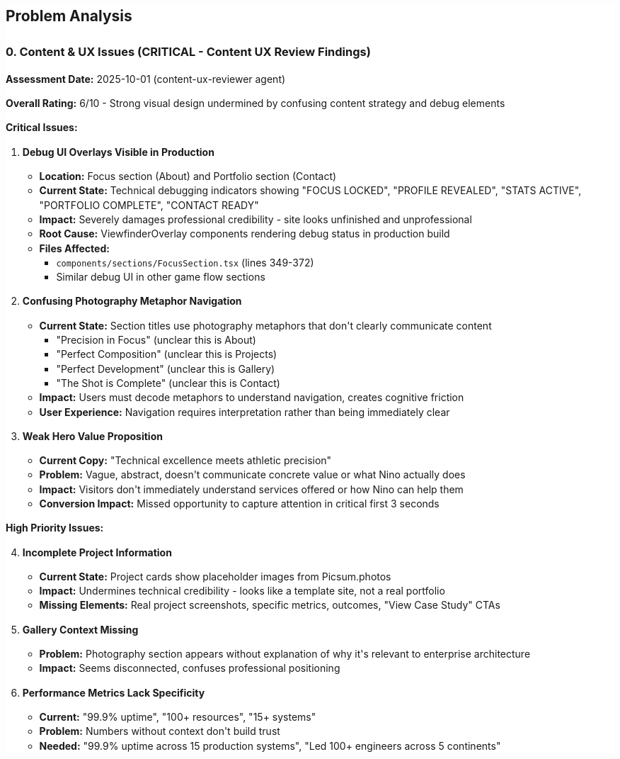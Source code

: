 ## Problem Analysis

### 0. Content & UX Issues (CRITICAL - Content UX Review Findings)

**Assessment Date:** 2025-10-01 (content-ux-reviewer agent)

**Overall Rating:** 6/10 - Strong visual design undermined by confusing content strategy and debug elements

**Critical Issues:**

1. **Debug UI Overlays Visible in Production**
   - **Location:** Focus section (About) and Portfolio section (Contact)
   - **Current State:** Technical debugging indicators showing "FOCUS LOCKED", "PROFILE REVEALED", "STATS ACTIVE", "PORTFOLIO COMPLETE", "CONTACT READY"
   - **Impact:** Severely damages professional credibility - site looks unfinished and unprofessional
   - **Root Cause:** ViewfinderOverlay components rendering debug status in production build
   - **Files Affected:**
     - `components/sections/FocusSection.tsx` (lines 349-372)
     - Similar debug UI in other game flow sections

2. **Confusing Photography Metaphor Navigation**
   - **Current State:** Section titles use photography metaphors that don't clearly communicate content
     - "Precision in Focus" (unclear this is About)
     - "Perfect Composition" (unclear this is Projects)
     - "Perfect Development" (unclear this is Gallery)
     - "The Shot is Complete" (unclear this is Contact)
   - **Impact:** Users must decode metaphors to understand navigation, creates cognitive friction
   - **User Experience:** Navigation requires interpretation rather than being immediately clear

3. **Weak Hero Value Proposition**
   - **Current Copy:** "Technical excellence meets athletic precision"
   - **Problem:** Vague, abstract, doesn't communicate concrete value or what Nino actually does
   - **Impact:** Visitors don't immediately understand services offered or how Nino can help them
   - **Conversion Impact:** Missed opportunity to capture attention in critical first 3 seconds

**High Priority Issues:**

4. **Incomplete Project Information**
   - **Current State:** Project cards show placeholder images from Picsum.photos
   - **Impact:** Undermines technical credibility - looks like a template site, not a real portfolio
   - **Missing Elements:** Real project screenshots, specific metrics, outcomes, "View Case Study" CTAs

5. **Gallery Context Missing**
   - **Problem:** Photography section appears without explanation of why it's relevant to enterprise architecture
   - **Impact:** Seems disconnected, confuses professional positioning

6. **Performance Metrics Lack Specificity**
   - **Current:** "99.9% uptime", "100+ resources", "15+ systems"
   - **Problem:** Numbers without context don't build trust
   - **Needed:** "99.9% uptime across 15 production systems", "Led 100+ engineers across 5 continents"
